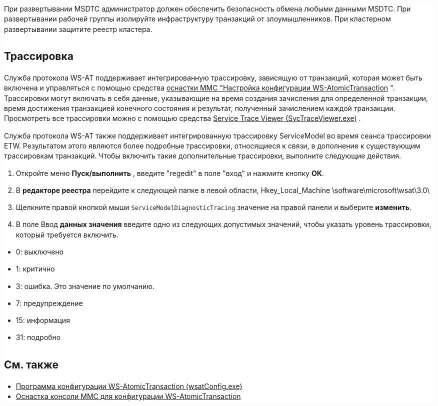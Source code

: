 При развертывании MSDTC администратор должен обеспечить безопасность обмена любыми данными MSDTC. При развертывании рабочей группы изолируйте инфраструктуру транзакций от злоумышленников. При кластерном развертывании защитите реестр кластера.

## <a name="tracing"></a>Трассировка

Служба протокола WS-AT поддерживает интегрированную трассировку, зависящую от транзакций, которая может быть включена и управляться с помощью средства [оснастки MMC "Настройка конфигурации WS-AtomicTransaction](../ws-atomictransaction-configuration-mmc-snap-in.md) ". Трассировки могут включать в себя данные, указывающие на время создания зачисления для определенной транзакции, время достижения транзакцией конечного состояния и результат, полученный зачислением каждой транзакции. Просмотреть все трассировки можно с помощью средства [Service Trace Viewer (SvcTraceViewer.exe)](../service-trace-viewer-tool-svctraceviewer-exe.md) .

Служба протокола WS-AT также поддерживает интегрированную трассировку ServiceModel во время сеанса трассировки ETW. Результатом этого являются более подробные трассировки, относящиеся к связи, в дополнение к существующим трассировкам транзакций.  Чтобы включить такие дополнительные трассировки, выполните следующие действия.

1. Откройте меню **Пуск/выполнить** , введите "regedit" в поле "вход" и нажмите кнопку **ОК**.

2. В **редакторе реестра** перейдите к следующей папке в левой области, Hkey_Local_Machine \software\microsoft\wsat\3.0\

3. Щелкните правой кнопкой мыши `ServiceModelDiagnosticTracing` значение на правой панели и выберите **изменить**.

4. В поле Ввод **данных значения** введите одно из следующих допустимых значений, чтобы указать уровень трассировки, который требуется включить.

- 0: выключено

- 1: критично

- 3: ошибка. Это значение по умолчанию.

- 7: предупреждение

- 15: информация

- 31: подробно

## <a name="see-also"></a>См. также

- [Программа конфигурации WS-AtomicTransaction (wsatConfig.exe)](../ws-atomictransaction-configuration-utility-wsatconfig-exe.md)
- [Оснастка консоли MMC для конфигурации WS-AtomicTransaction](../ws-atomictransaction-configuration-mmc-snap-in.md)
